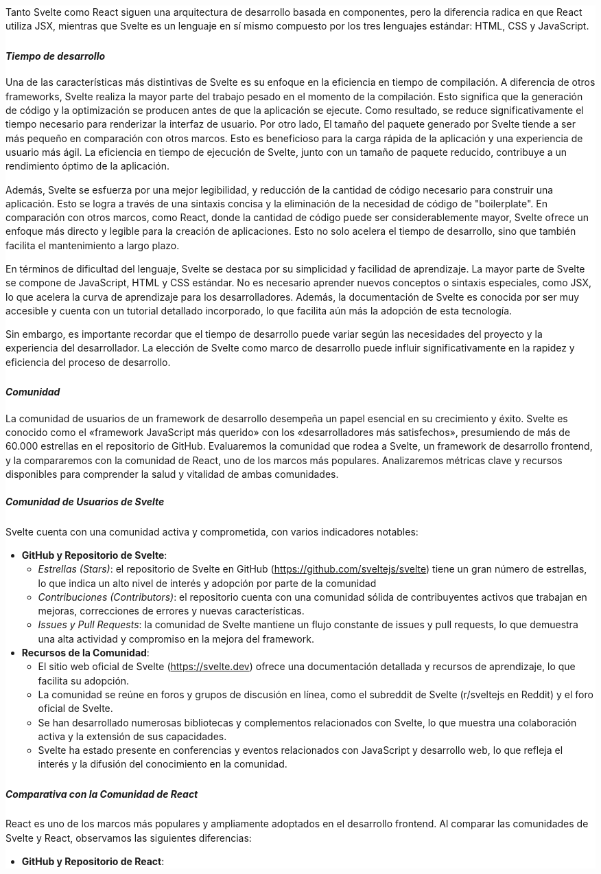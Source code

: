 Tanto Svelte como React siguen una arquitectura de desarrollo basada en componentes, pero la diferencia radica en que React utiliza JSX, mientras que Svelte es un lenguaje en sí mismo compuesto por los tres lenguajes estándar: HTML, CSS y JavaScript.
###
#### *Tiempo de desarrollo*

Una de las características más distintivas de Svelte es su enfoque en la eficiencia en tiempo de compilación. A diferencia de otros frameworks, Svelte realiza la mayor parte del trabajo pesado en el momento de la compilación. Esto significa que la generación de código y la optimización se producen antes de que la aplicación se ejecute. Como resultado, se reduce significativamente el tiempo necesario para renderizar la interfaz de usuario. Por otro lado, El tamaño del paquete generado por Svelte tiende a ser más pequeño en comparación con otros marcos. Esto es beneficioso para la carga rápida de la aplicación y una experiencia de usuario más ágil. La eficiencia en tiempo de ejecución de Svelte, junto con un tamaño de paquete reducido, contribuye a un rendimiento óptimo de la aplicación.

Además, Svelte se esfuerza por una mejor legibilidad, y reducción de la cantidad de código necesario para construir una aplicación. Esto se logra a través de una sintaxis concisa y la eliminación de la necesidad de código de "boilerplate". En comparación con otros marcos, como React, donde la cantidad de código puede ser considerablemente mayor, Svelte ofrece un enfoque más directo y legible para la creación de aplicaciones. Esto no solo acelera el tiempo de desarrollo, sino que también facilita el mantenimiento a largo plazo.

En términos de dificultad del lenguaje, Svelte se destaca por su simplicidad y facilidad de aprendizaje. La mayor parte de Svelte se compone de JavaScript, HTML y CSS estándar. No es necesario aprender nuevos conceptos o sintaxis especiales, como JSX, lo que acelera la curva de aprendizaje para los desarrolladores. Además, la documentación de Svelte es conocida por ser muy accesible y cuenta con un tutorial detallado incorporado, lo que facilita aún más la adopción de esta tecnología.

Sin embargo, es importante recordar que el tiempo de desarrollo puede variar según las necesidades del proyecto y la experiencia del desarrollador. La elección de Svelte como marco de desarrollo puede influir significativamente en la rapidez y eficiencia del proceso de desarrollo.
###
#### *Comunidad*
La comunidad de usuarios de un framework de desarrollo desempeña un papel esencial en su crecimiento y éxito. Svelte es conocido como el «framework JavaScript más querido» con los «desarrolladores más satisfechos», presumiendo de más de 60.000 estrellas en el repositorio de GitHub. Evaluaremos la comunidad que rodea a Svelte, un framework de desarrollo frontend, y la compararemos con la comunidad de React, uno de los marcos más populares. Analizaremos métricas clave y recursos disponibles para comprender la salud y vitalidad de ambas comunidades.
##### Comunidad de Usuarios de Svelte
Svelte cuenta con una comunidad activa y comprometida, con varios indicadores notables:
- **GitHub y Repositorio de Svelte**:
    + *Estrellas (Stars)*: el repositorio de Svelte en GitHub (https://github.com/sveltejs/svelte) tiene un gran número de estrellas, lo que indica un alto nivel de interés y adopción por parte de la comunidad
    + *Contribuciones (Contributors)*: el repositorio cuenta con una comunidad sólida de contribuyentes activos que trabajan en mejoras, correcciones de errores y nuevas características.
    + *Issues y Pull Requests*: la comunidad de Svelte mantiene un flujo constante de issues y pull requests, lo que demuestra una alta actividad y compromiso en la mejora del framework.
- **Recursos de la Comunidad**:
    + El sitio web oficial de Svelte (https://svelte.dev) ofrece una documentación detallada y recursos de aprendizaje, lo que facilita su adopción.
    + La comunidad se reúne en foros y grupos de discusión en línea, como el subreddit de Svelte (r/sveltejs en Reddit) y el foro oficial de Svelte.
    + Se han desarrollado numerosas bibliotecas y complementos relacionados con Svelte, lo que muestra una colaboración activa y la extensión de sus capacidades.
    + Svelte ha estado presente en conferencias y eventos relacionados con JavaScript y desarrollo web, lo que refleja el interés y la difusión del conocimiento en la comunidad.
###
##### Comparativa con la Comunidad de React
React es uno de los marcos más populares y ampliamente adoptados en el desarrollo frontend. Al comparar las comunidades de Svelte y React, observamos las siguientes diferencias:
- **GitHub y Repositorio de React**: